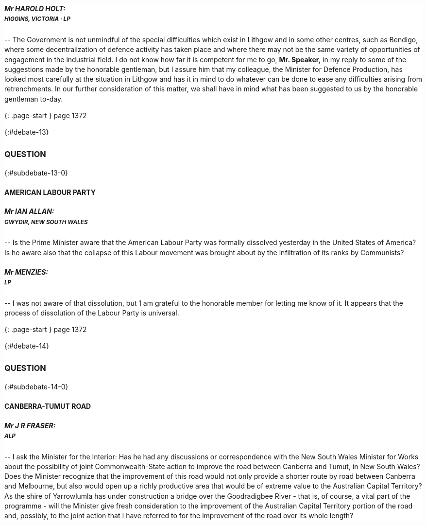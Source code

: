 ##### Mr HAROLD HOLT:<br><small class="text-muted">HIGGINS, VICTORIA &middot; LP</small>

-- The Government is not unmindful of the special difficulties which exist in Lithgow and in some other centres, such as Bendigo, where some decentralization of defence activity has taken place and where there may not be the same variety of opportunities of engagement in the industrial field. I do not know how far it is competent for me to go,  **Mr. Speaker,**  in my reply to some of the suggestions made by the honorable gentleman, but I assure him that my colleague, the Minister for Defence Production, has looked most carefully at the situation in Lithgow and has it in mind to do whatever can be done to ease any difficulties arising from retrenchments. In our further consideration of this matter, we shall have in mind what has been suggested to us by the honorable gentleman to-day. 

{: .page-start }
page 1372

{:#debate-13}
### QUESTION

{:#subdebate-13-0}
#### AMERICAN LABOUR PARTY

##### Mr IAN ALLAN:<br><small class="text-muted">GWYDIR, NEW SOUTH WALES</small>

-- Is the Prime Minister aware that the American Labour Party was formally dissolved yesterday in the United States of America? Is he aware also that the collapse of this Labour movement was brought about by the infiltration of its ranks by Communists? 

##### Mr MENZIES:<br><small class="text-muted">LP</small>

-- I was not aware of that dissolution, but 1 am grateful to the honorable member for letting me know of it. It appears that the process of dissolution of the Labour Party is universal. 

{: .page-start }
page 1372

{:#debate-14}
### QUESTION

{:#subdebate-14-0}
#### CANBERRA-TUMUT ROAD

##### Mr J R FRASER:<br><small class="text-muted">ALP</small>

-- I ask the Minister for the Interior: Has he had any discussions or correspondence with the New South Wales Minister for Works about the possibility of joint Commonwealth-State action to improve the road between Canberra and Tumut, in New South Wales? Does the Minister recognize that the improvement of this road would not only provide a shorter route by road between Canberra and Melbourne, but also would open up a richly productive area that would be of extreme value to the Australian Capital Territory? As the shire of Yarrowlumla has under construction a bridge over the Goodradigbee River - that is, of course, a vital part of the programme - will the Minister give fresh consideration to the improvement of the Australian Capital Territory portion of the road and, possibly, to the joint action that I have referred to for the improvement of the road over its whole length? 

